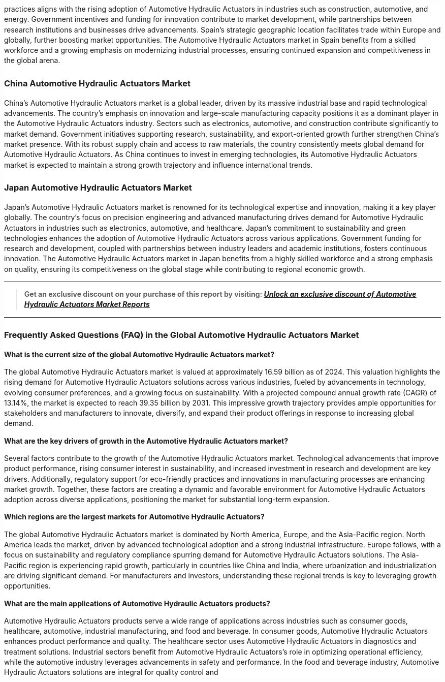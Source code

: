 practices aligns with the rising adoption of Automotive Hydraulic Actuators in industries such as construction, automotive, and energy. Government incentives and funding for innovation contribute to market development, while partnerships between research institutions and businesses drive advancements. Spain&rsquo;s strategic geographic location facilitates trade within Europe and globally, further boosting market opportunities. The Automotive Hydraulic Actuators market in Spain benefits from a skilled workforce and a growing emphasis on modernizing industrial processes, ensuring continued expansion and competitiveness in the global arena.</p><h3>China Automotive Hydraulic Actuators Market</h3><p>China&rsquo;s Automotive Hydraulic Actuators market is a global leader, driven by its massive industrial base and rapid technological advancements. The country&rsquo;s emphasis on innovation and large-scale manufacturing capacity positions it as a dominant player in the Automotive Hydraulic Actuators industry. Sectors such as electronics, automotive, and construction contribute significantly to market demand. Government initiatives supporting research, sustainability, and export-oriented growth further strengthen China&rsquo;s market presence. With its robust supply chain and access to raw materials, the country consistently meets global demand for Automotive Hydraulic Actuators. As China continues to invest in emerging technologies, its Automotive Hydraulic Actuators market is expected to maintain a strong growth trajectory and influence international trends.</p><h3>Japan Automotive Hydraulic Actuators Market</h3><p>Japan&rsquo;s Automotive Hydraulic Actuators market is renowned for its technological expertise and innovation, making it a key player globally. The country&rsquo;s focus on precision engineering and advanced manufacturing drives demand for Automotive Hydraulic Actuators in industries such as electronics, automotive, and healthcare. Japan&rsquo;s commitment to sustainability and green technologies enhances the adoption of Automotive Hydraulic Actuators across various applications. Government funding for research and development, coupled with partnerships between industry leaders and academic institutions, fosters continuous innovation. The Automotive Hydraulic Actuators market in Japan benefits from a highly skilled workforce and a strong emphasis on quality, ensuring its competitiveness on the global stage while contributing to regional economic growth.</p><hr /><blockquote><p><strong>Get an exclusive discount on your purchase of this report by visiting: <em><a href="://marketresearchpulse.com/ask-for-discount/44107?utm_source=Github&amp;utm_medium=021">Unlock an exclusive discount of Automotive Hydraulic Actuators Market Reports</a></em>&nbsp;</strong></p></blockquote><hr /><h3>Frequently Asked Questions (FAQ) in the Global Automotive Hydraulic Actuators Market</h3><p><strong>What is the current size of the global Automotive Hydraulic Actuators market?</strong></p><p>The global Automotive Hydraulic Actuators market is valued at approximately 16.59 billion as of 2024. This valuation highlights the rising demand for Automotive Hydraulic Actuators solutions across various industries, fueled by advancements in technology, evolving consumer preferences, and a growing focus on sustainability. With a projected compound annual growth rate (CAGR) of 13.14%, the market is expected to reach 39.35 billion by 2031. This impressive growth trajectory provides ample opportunities for stakeholders and manufacturers to innovate, diversify, and expand their product offerings in response to increasing global demand.</p><p><strong>What are the key drivers of growth in the Automotive Hydraulic Actuators market?</strong></p><p>Several factors contribute to the growth of the Automotive Hydraulic Actuators market. Technological advancements that improve product performance, rising consumer interest in sustainability, and increased investment in research and development are key drivers. Additionally, regulatory support for eco-friendly practices and innovations in manufacturing processes are enhancing market growth. Together, these factors are creating a dynamic and favorable environment for Automotive Hydraulic Actuators adoption across diverse applications, positioning the market for substantial long-term expansion.</p><p><strong>Which regions are the largest markets for Automotive Hydraulic Actuators?</strong></p><p>The global Automotive Hydraulic Actuators market is dominated by North America, Europe, and the Asia-Pacific region. North America leads the market, driven by advanced technological adoption and a strong industrial infrastructure. Europe follows, with a focus on sustainability and regulatory compliance spurring demand for Automotive Hydraulic Actuators solutions. The Asia-Pacific region is experiencing rapid growth, particularly in countries like China and India, where urbanization and industrialization are driving significant demand. For manufacturers and investors, understanding these regional trends is key to leveraging growth opportunities.</p><p><strong>What are the main applications of Automotive Hydraulic Actuators products?</strong></p><p>Automotive Hydraulic Actuators products serve a wide range of applications across industries such as consumer goods, healthcare, automotive, industrial manufacturing, and food and beverage. In consumer goods, Automotive Hydraulic Actuators enhances product performance and quality. The healthcare sector uses Automotive Hydraulic Actuators in diagnostics and treatment solutions. Industrial sectors benefit from Automotive Hydraulic Actuators&rsquo;s role in optimizing operational efficiency, while the automotive industry leverages advancements in safety and performance. In the food and beverage industry, Automotive Hydraulic Actuators solutions are integral for quality control and